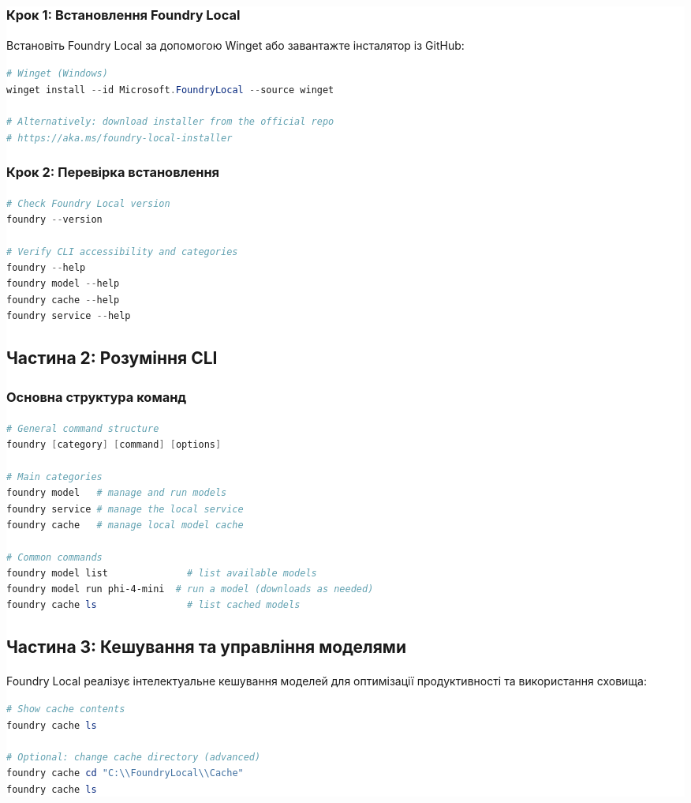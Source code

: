 ### Крок 1: Встановлення Foundry Local

Встановіть Foundry Local за допомогою Winget або завантажте інсталятор із GitHub:

```powershell
# Winget (Windows)
winget install --id Microsoft.FoundryLocal --source winget

# Alternatively: download installer from the official repo
# https://aka.ms/foundry-local-installer
```

### Крок 2: Перевірка встановлення

```powershell
# Check Foundry Local version
foundry --version

# Verify CLI accessibility and categories
foundry --help
foundry model --help
foundry cache --help
foundry service --help
```

## Частина 2: Розуміння CLI

### Основна структура команд

```powershell
# General command structure
foundry [category] [command] [options]

# Main categories
foundry model   # manage and run models
foundry service # manage the local service
foundry cache   # manage local model cache

# Common commands
foundry model list              # list available models
foundry model run phi-4-mini  # run a model (downloads as needed)
foundry cache ls                # list cached models
```


## Частина 3: Кешування та управління моделями

Foundry Local реалізує інтелектуальне кешування моделей для оптимізації продуктивності та використання сховища:

```powershell
# Show cache contents
foundry cache ls

# Optional: change cache directory (advanced)
foundry cache cd "C:\\FoundryLocal\\Cache"
foundry cache ls
```
